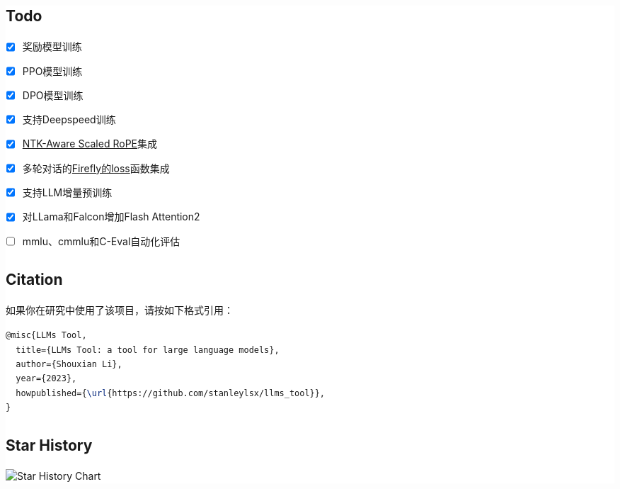 ## Todo
- [x] 奖励模型训练
- [x] PPO模型训练
- [x] DPO模型训练
- [x] 支持Deepspeed训练
- [x] [NTK-Aware Scaled RoPE](https://www.reddit.com/r/LocalLLaMA/comments/14lz7j5/ntkaware_scaled_rope_allows_llama_models_to_have/?rdt=35901)集成
- [x] 多轮对话的[Firefly的loss](https://mp.weixin.qq.com/s/nhogoWnzl3nrs_77r38_UA)函数集成
- [x] 支持LLM增量预训练
- [x] 对LLama和Falcon增加Flash Attention2
- [ ] mmlu、cmmlu和C-Eval自动化评估


## Citation

如果你在研究中使用了该项目，请按如下格式引用：

```latex
@misc{LLMs Tool,
  title={LLMs Tool: a tool for large language models},
  author={Shouxian Li},
  year={2023},
  howpublished={\url{https://github.com/stanleylsx/llms_tool}},
}
```

## Star History

![Star History Chart](https://api.star-history.com/svg?repos=stanleylsx/llms_tool&type=Date)
